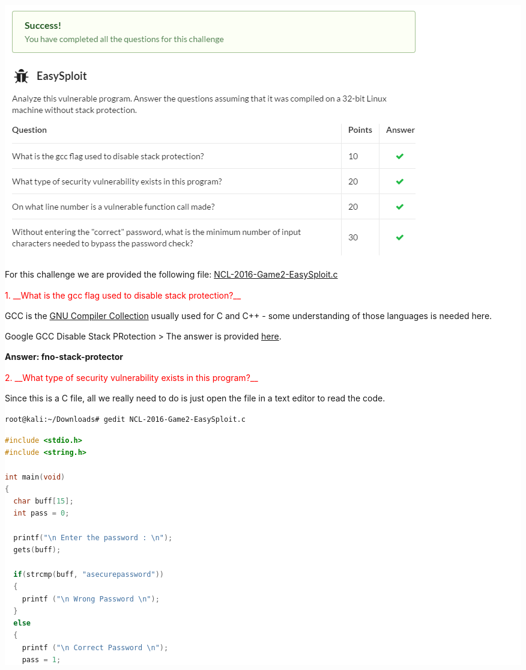 <a href="/images/nclp-7.png"><img src="/images/nclp-7.png"></a>

For this challenge we are provided the following file: [NCL-2016-Game2-EasySploit.c](https://jhalon.github.io/download/NCL-2016-Game2-EasySploit.c)

<div class="rBorder" markdown="1">
<span style="color:red">1. __What is the gcc flag used to disable stack protection?__</span>

GCC is the [GNU Compiler Collection](https://gcc.gnu.org/) usually used for C and C++ - some understanding of those languages is needed here.

Google GCC Disable Stack PRotection > The answer is provided [here](http://stackoverflow.com/questions/2340259/how-to-turn-off-gcc-compiler-optimization-to-enable-buffer-overflow).

__Answer: fno-stack-protector__
</div>

<div class="rBorder" markdown="1">
<span style="color:red">2. __What type of security vulnerability exists in this program?__</span>

Since this is a C file, all we really need to do is just open the file in a text editor to read the code.

```console
root@kali:~/Downloads# gedit NCL-2016-Game2-EasySploit.c 
```

```c
#include <stdio.h>
#include <string.h>

int main(void)
{
  char buff[15];
  int pass = 0;

  printf("\n Enter the password : \n");
  gets(buff);

  if(strcmp(buff, "asecurepassword"))
  {
    printf ("\n Wrong Password \n");
  }
  else
  {
    printf ("\n Correct Password \n");
    pass = 1;
```